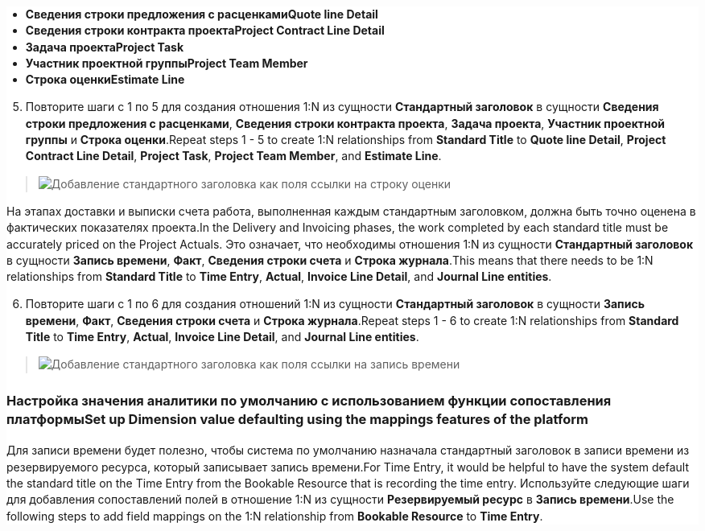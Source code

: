 - <span data-ttu-id="e8d1e-163">**Сведения строки предложения с расценками**</span><span class="sxs-lookup"><span data-stu-id="e8d1e-163">**Quote line Detail**</span></span>
- <span data-ttu-id="e8d1e-164">**Сведения строки контракта проекта**</span><span class="sxs-lookup"><span data-stu-id="e8d1e-164">**Project Contract Line Detail**</span></span>
- <span data-ttu-id="e8d1e-165">**Задача проекта**</span><span class="sxs-lookup"><span data-stu-id="e8d1e-165">**Project Task**</span></span>
- <span data-ttu-id="e8d1e-166">**Участник проектной группы**</span><span class="sxs-lookup"><span data-stu-id="e8d1e-166">**Project Team Member**</span></span>
- <span data-ttu-id="e8d1e-167">**Строка оценки**</span><span class="sxs-lookup"><span data-stu-id="e8d1e-167">**Estimate Line**</span></span>

5. <span data-ttu-id="e8d1e-168">Повторите шаги с 1 по 5 для создания отношения 1:N из сущности **Стандартный заголовок** в сущности **Сведения строки предложения с расценками**, **Сведения строки контракта проекта**, **Задача проекта**, **Участник проектной группы** и **Строка оценки**.</span><span class="sxs-lookup"><span data-stu-id="e8d1e-168">Repeat steps 1 - 5 to create 1:N relationships from **Standard Title** to **Quote line Detail**, **Project Contract Line Detail**, **Project Task**, **Project Team Member**, and **Estimate Line**.</span></span>

> ![Добавление стандартного заголовка как поля ссылки на строку оценки](media/ST-Estimate-Line.png)

<span data-ttu-id="e8d1e-170">На этапах доставки и выписки счета работа, выполненная каждым стандартным заголовком, должна быть точно оценена в фактических показателях проекта.</span><span class="sxs-lookup"><span data-stu-id="e8d1e-170">In the Delivery and Invoicing phases, the work completed by each standard title must be accurately priced on the Project Actuals.</span></span> <span data-ttu-id="e8d1e-171">Это означает, что необходимы отношения 1:N из сущности **Стандартный заголовок** в сущности **Запись времени**, **Факт**, **Сведения строки счета** и **Строка журнала**.</span><span class="sxs-lookup"><span data-stu-id="e8d1e-171">This means that there needs to be 1:N relationships from **Standard Title** to **Time Entry**, **Actual**, **Invoice Line Detail**, and **Journal Line entities**.</span></span>

6. <span data-ttu-id="e8d1e-172">Повторите шаги с 1 по 6 для создания отношений 1:N из сущности **Стандартный заголовок** в сущности **Запись времени**, **Факт**, **Сведения строки счета** и **Строка журнала**.</span><span class="sxs-lookup"><span data-stu-id="e8d1e-172">Repeat steps 1 - 6 to create 1:N relationships from **Standard Title** to **Time Entry**, **Actual**, **Invoice Line Detail**, and **Journal Line entities**.</span></span>

> ![Добавление стандартного заголовка как поля ссылки на запись времени](media/ST-Mapping.png)

### <a name="set-up-dimension-value-defaulting-using-the-mappings-features-of-the-platform"></a><span data-ttu-id="e8d1e-174">Настройка значения аналитики по умолчанию с использованием функции сопоставления платформы</span><span class="sxs-lookup"><span data-stu-id="e8d1e-174">Set up Dimension value defaulting using the mappings features of the platform</span></span>
<span data-ttu-id="e8d1e-175">Для записи времени будет полезно, чтобы система по умолчанию назначала стандартный заголовок в записи времени из резервируемого ресурса, который записывает запись времени.</span><span class="sxs-lookup"><span data-stu-id="e8d1e-175">For Time Entry, it would be helpful to have the system default the standard title on the Time Entry from the Bookable Resource that is recording the time entry.</span></span> <span data-ttu-id="e8d1e-176">Используйте следующие шаги для добавления сопоставлений полей в отношение 1:N из сущности **Резервируемый ресурс** в **Запись времени**.</span><span class="sxs-lookup"><span data-stu-id="e8d1e-176">Use the following steps to add field mappings on the 1:N relationship from **Bookable Resource** to **Time Entry**.</span></span>
